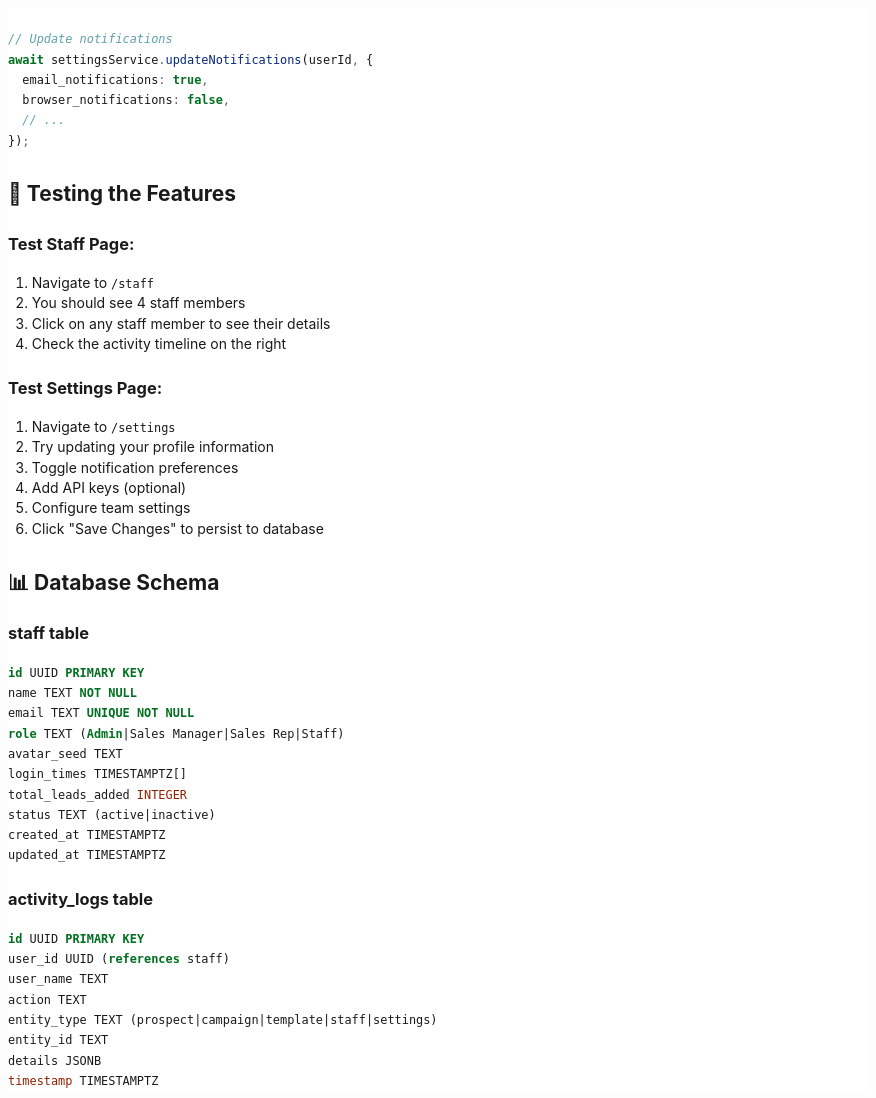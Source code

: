 ```typescript

// Update notifications
await settingsService.updateNotifications(userId, {
  email_notifications: true,
  browser_notifications: false,
  // ...
});
```

## 🚀 Testing the Features

### Test Staff Page:
1. Navigate to `/staff`
2. You should see 4 staff members
3. Click on any staff member to see their details
4. Check the activity timeline on the right

### Test Settings Page:
1. Navigate to `/settings`
2. Try updating your profile information
3. Toggle notification preferences
4. Add API keys (optional)
5. Configure team settings
6. Click "Save Changes" to persist to database

## 📊 Database Schema

### staff table
```sql
id UUID PRIMARY KEY
name TEXT NOT NULL
email TEXT UNIQUE NOT NULL
role TEXT (Admin|Sales Manager|Sales Rep|Staff)
avatar_seed TEXT
login_times TIMESTAMPTZ[]
total_leads_added INTEGER
status TEXT (active|inactive)
created_at TIMESTAMPTZ
updated_at TIMESTAMPTZ
```

### activity_logs table
```sql
id UUID PRIMARY KEY
user_id UUID (references staff)
user_name TEXT
action TEXT
entity_type TEXT (prospect|campaign|template|staff|settings)
entity_id TEXT
details JSONB
timestamp TIMESTAMPTZ
```
